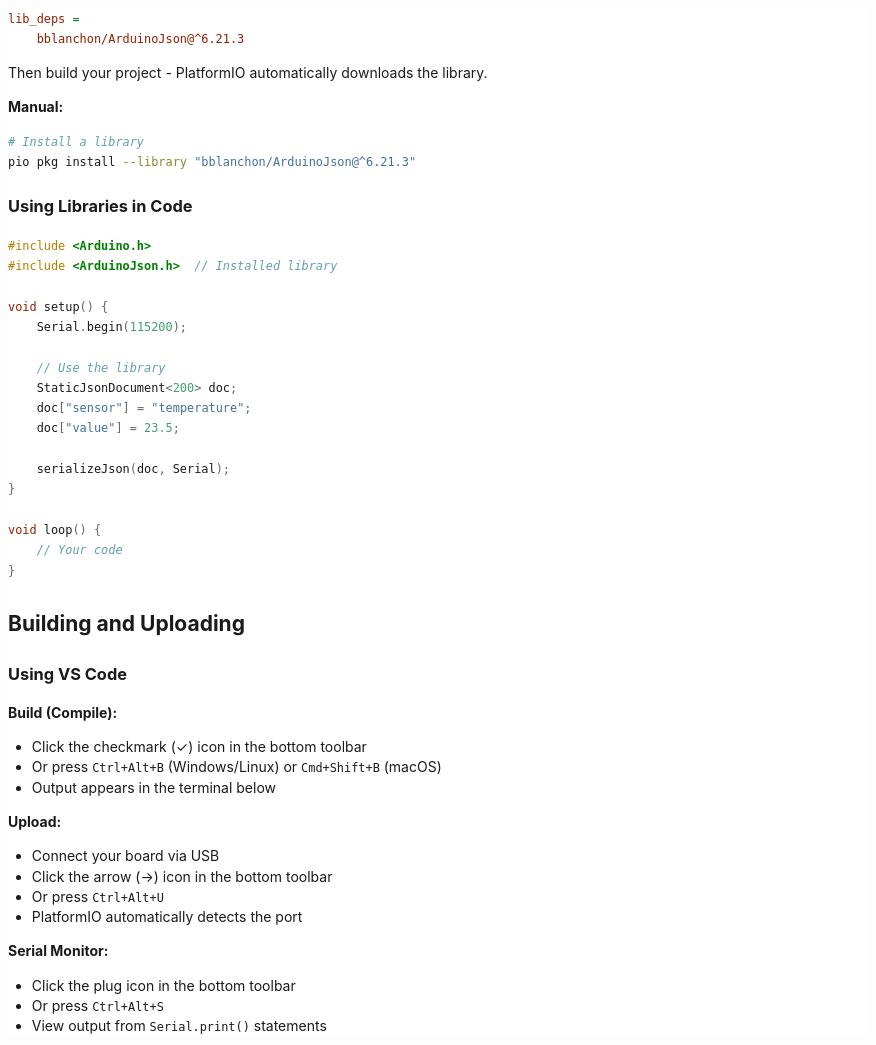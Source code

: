 ```ini
lib_deps = 
    bblanchon/ArduinoJson@^6.21.3
```

Then build your project - PlatformIO automatically downloads the library.

**Manual:**

```bash
# Install a library
pio pkg install --library "bblanchon/ArduinoJson@^6.21.3"
```

### Using Libraries in Code

```cpp
#include <Arduino.h>
#include <ArduinoJson.h>  // Installed library

void setup() {
    Serial.begin(115200);
    
    // Use the library
    StaticJsonDocument<200> doc;
    doc["sensor"] = "temperature";
    doc["value"] = 23.5;
    
    serializeJson(doc, Serial);
}

void loop() {
    // Your code
}
```

## Building and Uploading

### Using VS Code

**Build (Compile):**
- Click the checkmark (✓) icon in the bottom toolbar
- Or press `Ctrl+Alt+B` (Windows/Linux) or `Cmd+Shift+B` (macOS)
- Output appears in the terminal below

**Upload:**
- Connect your board via USB
- Click the arrow (→) icon in the bottom toolbar
- Or press `Ctrl+Alt+U`
- PlatformIO automatically detects the port

**Serial Monitor:**
- Click the plug icon in the bottom toolbar
- Or press `Ctrl+Alt+S`
- View output from `Serial.print()` statements
